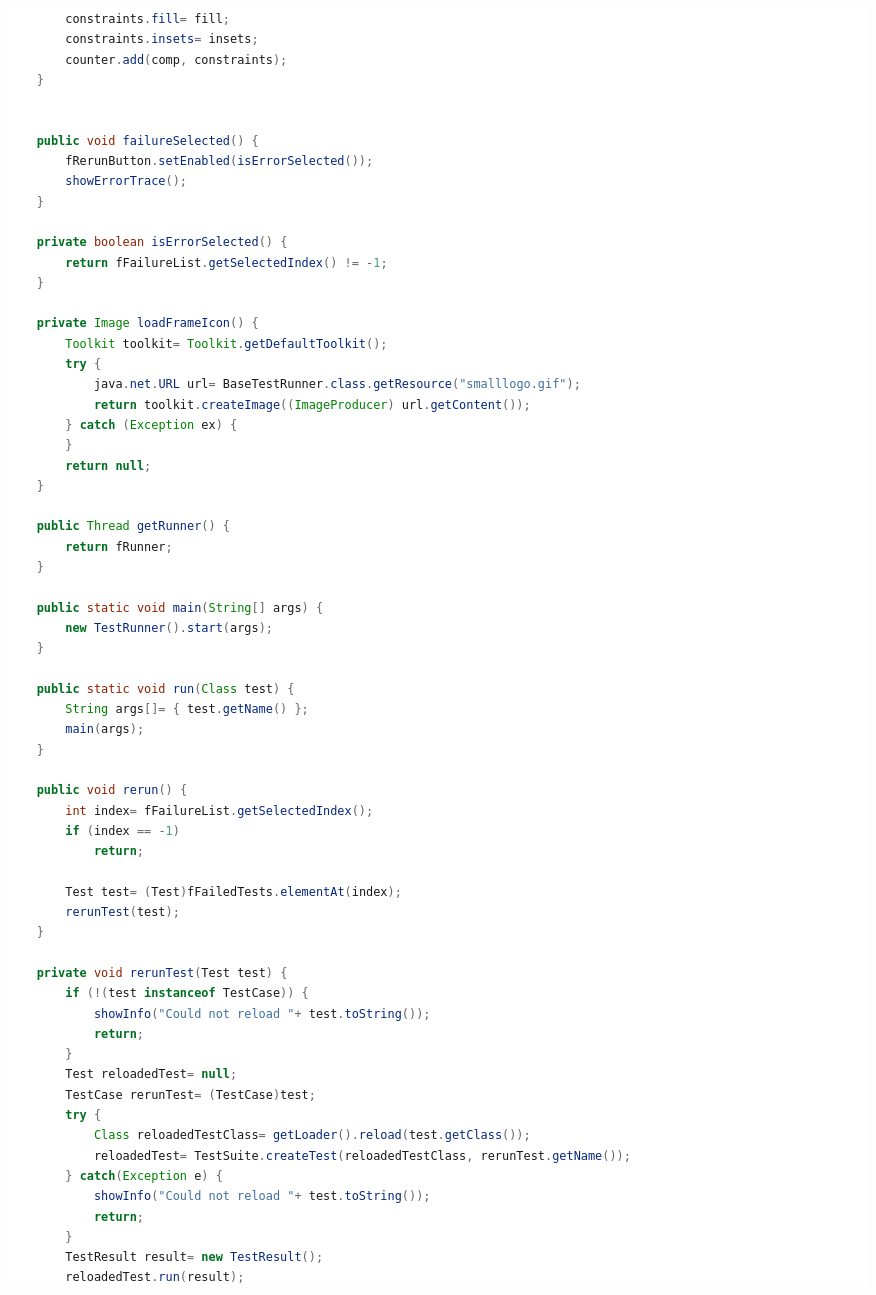 ```java
		constraints.fill= fill;
		constraints.insets= insets;
		counter.add(comp, constraints);
	}


	public void failureSelected() {
		fRerunButton.setEnabled(isErrorSelected());
		showErrorTrace();
	}

	private boolean isErrorSelected() {
		return fFailureList.getSelectedIndex() != -1;
	}

	private Image loadFrameIcon() {
		Toolkit toolkit= Toolkit.getDefaultToolkit();
		try {
			java.net.URL url= BaseTestRunner.class.getResource("smalllogo.gif");
			return toolkit.createImage((ImageProducer) url.getContent());
		} catch (Exception ex) {
		}
		return null;
	}

	public Thread getRunner() {
		return fRunner;
	}

	public static void main(String[] args) {
		new TestRunner().start(args);
	}

	public static void run(Class test) {
		String args[]= { test.getName() };
		main(args);
	}

	public void rerun() {
		int index= fFailureList.getSelectedIndex();
		if (index == -1)
			return;

		Test test= (Test)fFailedTests.elementAt(index);
		rerunTest(test);
	}

	private void rerunTest(Test test) {
		if (!(test instanceof TestCase)) {
			showInfo("Could not reload "+ test.toString());
			return;
		}
		Test reloadedTest= null;
		TestCase rerunTest= (TestCase)test;
		try {
			Class reloadedTestClass= getLoader().reload(test.getClass()); 
			reloadedTest= TestSuite.createTest(reloadedTestClass, rerunTest.getName());
		} catch(Exception e) {
			showInfo("Could not reload "+ test.toString());
			return;
		}
		TestResult result= new TestResult();
		reloadedTest.run(result);
```